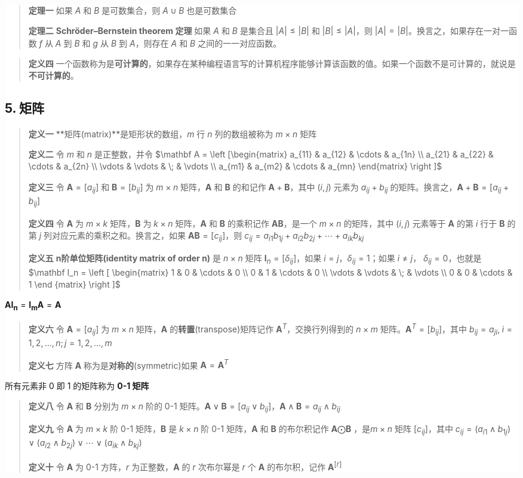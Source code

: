 

> **定理一** 如果 $A$ 和 $B$ 是可数集合，则 $A \cup B$ 也是可数集合  
>
> **定理二**  **Schröder–Bernstein theorem 定理** 如果 $A$ 和 $B$ 是集合且 $|A|\le |B|$ 和 $|B|\le |A|$，则 $|A|=|B|$。换言之，如果存在一对一函数 $f$ 从 $A$ 到 $B$ 和 $g$ 从 $B$ 到 $A$，则存在 $A$ 和 $B$ 之间的一一对应函数。  

> **定义四** 一个函数称为是**可计算的**，如果存在某种编程语言写的计算机程序能够计算该函数的值。如果一个函数不是可计算的，就说是**不可计算的**。  





## 5. 矩阵

> **定义一** **矩阵(matrix)**是矩形状的数组，$m$ 行 $n$ 列的数组被称为 $m \times n$ 矩阵  
>
> **定义二** 令 $m$ 和 $n$ 是正整数，并令 $\mathbf A = \left [\begin{matrix}   a_{11} & a_{12} & \cdots & a_{1n} \\ a_{21} & a_{22} & \cdots & a_{2n} \\ \vdots & \vdots & \; & \vdots \\ a_{m1} & a_{m2} & \cdots & a_{mn} \end{matrix}   \right ]$  
>
> **定义三** 令 $\mathbf A = [a_{ij}]$ 和 $\mathbf B=[b_{ij}]$ 为 $m \times n$ 矩阵，$\mathbf A$ 和 $\mathbf B$ 的和记作 $\mathbf A + \mathbf B$，其中 $(i, j)$ 元素为 $a_{ij} + b_{ij}$ 的矩阵。换言之，$\mathbf A + \mathbf B = [a_{ij} + b_{ij}]$  
>
> **定义四** 令 $\mathbf A$ 为 $m \times k$ 矩阵，$\mathbf B$ 为 $k \times n$ 矩阵，$\mathbf A$ 和 $\mathbf B$ 的乘积记作 $\mathbf{AB}$，是一个 $m \times n$ 的矩阵，其中 $(i,j)$ 元素等于 $\mathbf A$ 的第 $i$ 行于 $\mathbf B$ 的第 $j$ 列对应元素的乘积之和。换言之，如果 $\mathbf{AB} = [c_{ij}]$，则 $c_{ij} = a_{i1}b_{1j} + a_{i2}b_{2j} + \cdots + a_{ik}b_{kj}$  
>
> **定义五** **n阶单位矩阵(identity matrix of order n)** 是 $n\times n$ 矩阵 $\mathbf I_n=[\delta_{ij}]$，如果 $i=j$，$\delta_{ij} =1$；如果 $i \ne j$， $\delta_{ij} =0$，也就是 $\mathbf I_n = \left [ \begin{matrix} 1 & 0 & \cdots & 0 \\ 0 & 1 & \cdots & 0 \\ \vdots & \vdots & \; & \vdots \\ 0 & 0 & \cdots & 1 \end {matrix} \right ]$  

$\mathbf{AI_n} = \mathbf{I_mA} = \mathbf{A}$  

> **定义六** 令 $\mathbf{A} = [a_{ij}]$  为 $m \times n$ 矩阵，$\mathbf{A}$ 的**转置**(transpose)矩阵记作 $\mathbf{A}^T$，交换行列得到的 $n \times m$ 矩阵。$\mathbf{A}^T = [b_{ij}]$，其中 $b_{ij} = a_{ji},\; i = 1,2, \dots, n; j=1, 2, \dots, m$  
>
> **定义七** 方阵 $\mathbf{A}$ 称为是**对称的**(symmetric)如果 $\mathbf{A} = \mathbf{A}^T$  



所有元素非 0 即 1 的矩阵称为 **0-1 矩阵**  

> **定义八** 令 $\mathbf{A}$ 和 $\mathbf{B}$ 分别为 $m \times n$  阶的 0-1 矩阵。$\mathbf{A} \lor \mathbf{B} = [a_{ij} \lor b_{ij}]$，$\mathbf{A} \land \mathbf{B} = a_{ij} \land b_{ij}$  
>
> **定义九** 令 $\mathbf{A}$ 为 $m \times k$ 阶 0-1 矩阵，$\mathbf{B}$ 是 $k \times n$ 阶 0-1 矩阵，$\mathbf{A}$ 和 $\mathbf{B}$ 的布尔积记作 $\mathbf{A} \bigodot \mathbf{B}$ ，是$m \times n$ 矩阵 $[c_{ij}]$，其中 $c_{ij} = (a_{i1} \land b_{1j}) \lor (a_{i2} \land b_{2j}) \lor \cdots \lor (a_{ik} \land b_{kj})$  
>
> **定义十** 令 $\mathbf{A}$ 为 0-1 方阵，$r$ 为正整数，$\mathbf{A}$ 的 $r$ 次布尔幂是 $r$ 个 $\mathbf{A}$  的布尔积，记作 $\mathbf{A}^{[r]}$  
